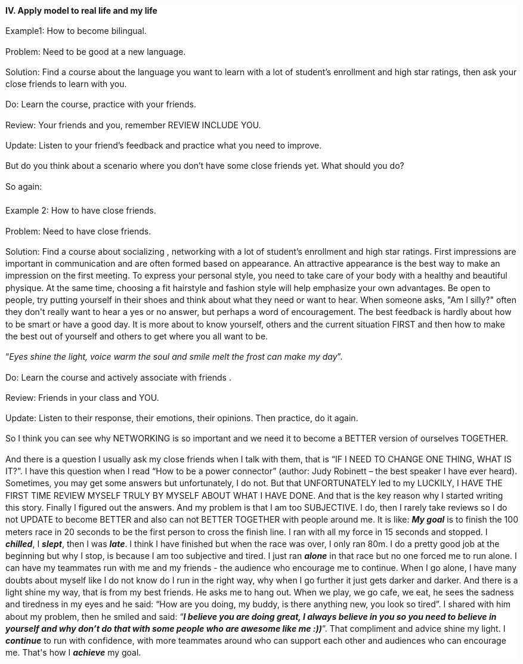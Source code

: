**IV. Apply model to real life and my life**

Example1: How to become bilingual.

Problem:  Need to be good at a new language.

Solution: Find a course about the language you want to learn with a lot of student’s enrollment and high star ratings, then ask your close friends to learn with you.

Do:        Learn the course, practice with your friends.

Review:    Your friends and you, remember REVIEW INCLUDE YOU.

Update:    Listen to your friend’s feedback and practice what you need to improve.

But do you think about a scenario where you don’t have some close friends yet. What should you do? 

So again:
<br>
<br>
Example 2: How to have close friends.

Problem:  Need to have close friends.

Solution: Find a course about socializing , networking with a lot of student’s enrollment and high star ratings. First impressions are important in communication and are often formed based on appearance. An attractive appearance is the best way to make an impression on the first meeting. To express your personal style, you need to take care of your body with a healthy and beautiful physique. At the same time, choosing a fit hairstyle and fashion style will help emphasize your own advantages. Be open to people, try putting yourself in their shoes and think about what they need or want to hear. When someone asks, "Am I silly?" often they don't really want to hear a yes or no answer, but perhaps a word of encouragement. The best feedback is hardly about how to be smart or have a good day. It is more about to know yourself, others and the current situation FIRST and then how to make the best out of yourself and others to get where you all want to be.

“_Eyes shine the light, voice warm the soul and smile melt the frost can make my day_”. 

Do: 	 Learn the course and actively associate with friends  . 

Review:  Friends in your class and YOU.

Update:  Listen to their response, their emotions, their opinions. Then practice, do it again.

So I think you can see why NETWORKING is so important and we need it to become a BETTER version of ourselves TOGETHER.

And there is a question I usually ask my close friends when I talk with them, that is “IF I NEED TO CHANGE ONE THING, WHAT IS IT?”. I have this question when I read “How to be a power connector” (author: Judy Robinett – the best speaker I have ever heard). Sometimes, you may get some answers but unfortunately, I do not. But that UNFORTUNATELY led to my LUCKILY, I HAVE THE FIRST TIME REVIEW MYSELF TRULY BY MYSELF ABOUT WHAT I HAVE DONE. And that is the key reason why I started writing this story. Finally I figured out the answers. And my problem is that I am too SUBJECTIVE. I do, then I rarely take reviews so I do not  UPDATE to become BETTER and also can not BETTER TOGETHER with people around me. It is like: **_My goal_** is to finish the 100 meters race in 20 seconds to be the first person to cross the finish line. I ran with all my force in 15 seconds and stopped. I **_chilled_**, I **_slept_**, then I was **_late_**. I think I have finished but when the race was over, I only ran 80m. I do a pretty good job at the beginning but why I stop, is because I am too subjective and tired. I just ran **_alone_** in that race but no one forced me to run alone. I can have my teammates run with me and my friends - the audience who encourage me to continue. When I go alone, I have many doubts about myself like I do not know do I run in the right way, why when I go further it just gets darker and darker. And there is a light shine my way, that is from my best friends. He asks me to hang out. When we play, we go cafe, we eat, he sees the sadness and tiredness in my eyes and he said: “How are you doing, my buddy, is there anything new, you look so tired”. I shared with him about my problem, then he smiled and said: “**_I believe you are doing great, I always believe in you so you need to believe in yourself and why don’t do that with some people who are awesome like me :))_**”. That compliment and advice shine my light. I **_continue_** to run with confidence, with more teammates around who can support each other and audiences who can encourage me. That's how I **_achieve_** my goal.
